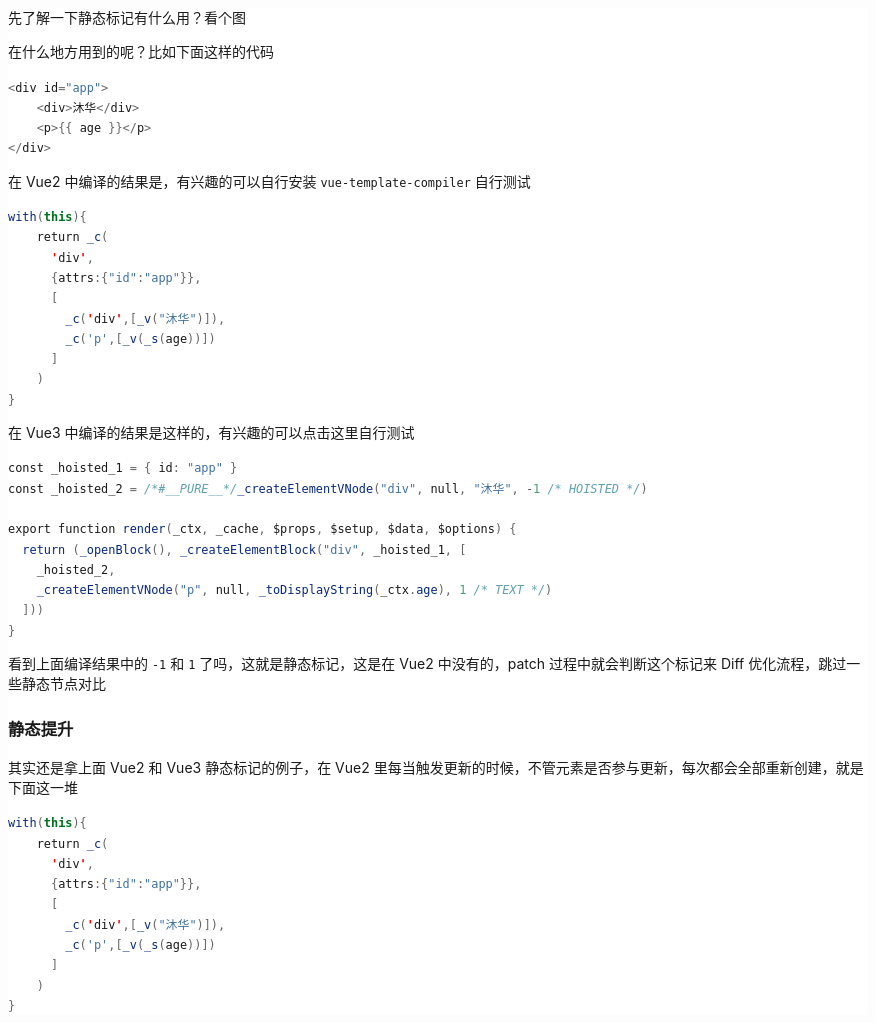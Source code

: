先了解一下静态标记有什么用？看个图

在什么地方用到的呢？比如下面这样的代码

```java
<div id="app">
    <div>沐华</div>
    <p>{{ age }}</p>
</div>
```

在 Vue2 中编译的结果是，有兴趣的可以自行安装 `vue-template-compiler` 自行测试

```java
with(this){
    return _c(
      'div',
      {attrs:{"id":"app"}},
      [ 
        _c('div',[_v("沐华")]),
        _c('p',[_v(_s(age))])
      ]
    )
}
```

在 Vue3 中编译的结果是这样的，有兴趣的可以点击这里自行测试

```java
const _hoisted_1 = { id: "app" }
const _hoisted_2 = /*#__PURE__*/_createElementVNode("div", null, "沐华", -1 /* HOISTED */)

export function render(_ctx, _cache, $props, $setup, $data, $options) {
  return (_openBlock(), _createElementBlock("div", _hoisted_1, [
    _hoisted_2,
    _createElementVNode("p", null, _toDisplayString(_ctx.age), 1 /* TEXT */)
  ]))
}
```

看到上面编译结果中的 `-1` 和 `1` 了吗，这就是静态标记，这是在 Vue2 中没有的，patch 过程中就会判断这个标记来 Diff 优化流程，跳过一些静态节点对比

### 静态提升 

其实还是拿上面 Vue2 和 Vue3 静态标记的例子，在 Vue2 里每当触发更新的时候，不管元素是否参与更新，每次都会全部重新创建，就是下面这一堆

```java
with(this){
    return _c(
      'div',
      {attrs:{"id":"app"}},
      [ 
        _c('div',[_v("沐华")]),
        _c('p',[_v(_s(age))])
      ]
    )
}
```


[WebSocket _ _ WebSocket]: http://mp.weixin.qq.com/s?__biz=Mzg5MTU5ODYxOA==&mid=2247489450&idx=1&sn=82a2aae0145226dca06ae7e09f5cae14&chksm=cfcbb5dff8bc3cc9a55775c7a0c45ae72a5996f7e2817213c43301d846224a8656091b4fff3c&scene=21#wechat_redirect
[TypeScript _ _ IoC]: http://mp.weixin.qq.com/s?__biz=Mzg5MTU5ODYxOA==&mid=2247489602&idx=1&sn=9cdfc5008d177185a776b1922b7baa5f&chksm=cfcbba37f8bc332123f3ec23d793fee9e849b48cd7824534b5b08a6fb67dadd6390cacf96591&scene=21#wechat_redirect
[React _ 3]: http://mp.weixin.qq.com/s?__biz=Mzg5MTU5ODYxOA==&mid=2247489386&idx=1&sn=099419dd6620abd981eaad0017670631&chksm=cfcbb51ff8bc3c09be930f345e303051b257e53e6bd5e7f6022da482fbb4368879879c064cfe&scene=21#wechat_redirect
[eslint _ _ babel]: http://mp.weixin.qq.com/s?__biz=Mzg5MTU5ODYxOA==&mid=2247489343&idx=1&sn=8c75bbd6e895564ebdb066ccd0e5ff9a&chksm=cfcbb54af8bc3c5cf4a6958e0bb316c5d1aaa7b93e098f4cbf022f93ae7dd4c69e771b19de2e&scene=21#wechat_redirect
[React Fiber]: http://mp.weixin.qq.com/s?__biz=Mzg5MTU5ODYxOA==&mid=2247489106&idx=1&sn=f4b838d82051269bbb8d6116d946aa56&chksm=cfcbb427f8bc3d31fb17eda11014a15e11bac9376962bf6da977ba96bf495987e78bb4da6180&scene=21#wechat_redirect
[CSS _ 4]: http://mp.weixin.qq.com/s?__biz=Mzg5MTU5ODYxOA==&mid=2247489339&idx=2&sn=012264905d7ca2430e6d1bd8ae6aa601&chksm=cfcbb54ef8bc3c587f5d54bbb489f80e30b06df67a6b219356ed208bacacfcf0610ef5b0beb0&scene=21#wechat_redirect